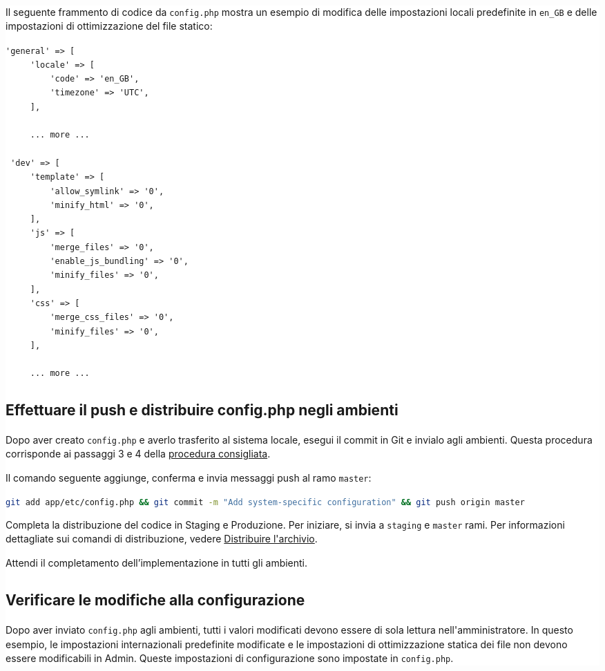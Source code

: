 Il seguente frammento di codice da `config.php` mostra un esempio di modifica delle impostazioni locali predefinite in `en_GB` e delle impostazioni di ottimizzazione del file statico:

```php?start_inline=1
'general' => [
     'locale' => [
         'code' => 'en_GB',
         'timezone' => 'UTC',
     ],

     ... more ...

 'dev' => [
     'template' => [
         'allow_symlink' => '0',
         'minify_html' => '0',
     ],
     'js' => [
         'merge_files' => '0',
         'enable_js_bundling' => '0',
         'minify_files' => '0',
     ],
     'css' => [
         'merge_css_files' => '0',
         'minify_files' => '0',
     ],

     ... more ...
```

## Effettuare il push e distribuire config.php negli ambienti

Dopo aver creato `config.php` e averlo trasferito al sistema locale, esegui il commit in Git e invialo agli ambienti. Questa procedura corrisponde ai passaggi 3 e 4 della [procedura consigliata](store-settings.md).

Il comando seguente aggiunge, conferma e invia messaggi push al ramo `master`:

```bash
git add app/etc/config.php && git commit -m "Add system-specific configuration" && git push origin master
```

Completa la distribuzione del codice in Staging e Produzione. Per iniziare, si invia a `staging` e `master` rami. Per informazioni dettagliate sui comandi di distribuzione, vedere [Distribuire l&#39;archivio](../deploy/staging-production.md).

Attendi il completamento dell’implementazione in tutti gli ambienti.

## Verificare le modifiche alla configurazione

Dopo aver inviato `config.php` agli ambienti, tutti i valori modificati devono essere di sola lettura nell&#39;amministratore. In questo esempio, le impostazioni internazionali predefinite modificate e le impostazioni di ottimizzazione statica dei file non devono essere modificabili in Admin. Queste impostazioni di configurazione sono impostate in `config.php`.
